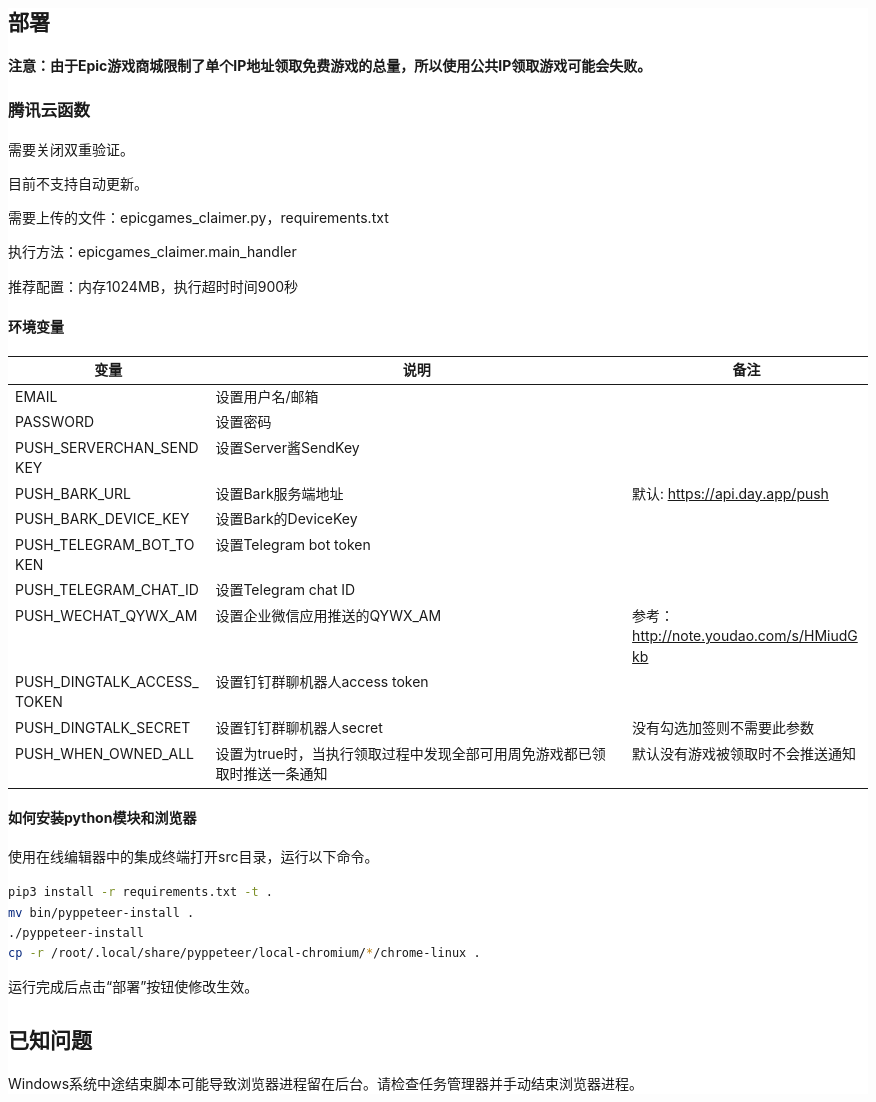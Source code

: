 ## 部署

**注意：由于Epic游戏商城限制了单个IP地址领取免费游戏的总量，所以使用公共IP领取游戏可能会失败。**

### 腾讯云函数

需要关闭双重验证。

目前不支持自动更新。

需要上传的文件：epicgames_claimer.py，requirements.txt

执行方法：epicgames_claimer.main_handler

推荐配置：内存1024MB，执行超时时间900秒

#### 环境变量

| 变量                       | 说明                                                                     | 备注                                      |
| -------------------------- | ------------------------------------------------------------------------ | ----------------------------------------- |
| EMAIL                      | 设置用户名/邮箱                                                          |                                           |
| PASSWORD                   | 设置密码                                                                 |                                           |
| PUSH_SERVERCHAN_SENDKEY    | 设置Server酱SendKey                                                      |                                           |
| PUSH_BARK_URL              | 设置Bark服务端地址                                                       | 默认: <https://api.day.app/push>          |
| PUSH_BARK_DEVICE_KEY       | 设置Bark的DeviceKey                                                      |                                           |
| PUSH_TELEGRAM_BOT_TOKEN    | 设置Telegram bot token                                                   |                                           |
| PUSH_TELEGRAM_CHAT_ID      | 设置Telegram chat ID                                                     |                                           |
| PUSH_WECHAT_QYWX_AM        | 设置企业微信应用推送的QYWX_AM                                            | 参考：<http://note.youdao.com/s/HMiudGkb> |
| PUSH_DINGTALK_ACCESS_TOKEN | 设置钉钉群聊机器人access token                                           |                                           |
| PUSH_DINGTALK_SECRET       | 设置钉钉群聊机器人secret                                                 | 没有勾选加签则不需要此参数                |
| PUSH_WHEN_OWNED_ALL        | 设置为true时，当执行领取过程中发现全部可用周免游戏都已领取时推送一条通知 | 默认没有游戏被领取时不会推送通知          |

#### 如何安装python模块和浏览器

使用在线编辑器中的集成终端打开src目录，运行以下命令。

```bash
pip3 install -r requirements.txt -t .
mv bin/pyppeteer-install .
./pyppeteer-install
cp -r /root/.local/share/pyppeteer/local-chromium/*/chrome-linux .
```

运行完成后点击“部署”按钮使修改生效。

## 已知问题

Windows系统中途结束脚本可能导致浏览器进程留在后台。请检查任务管理器并手动结束浏览器进程。
